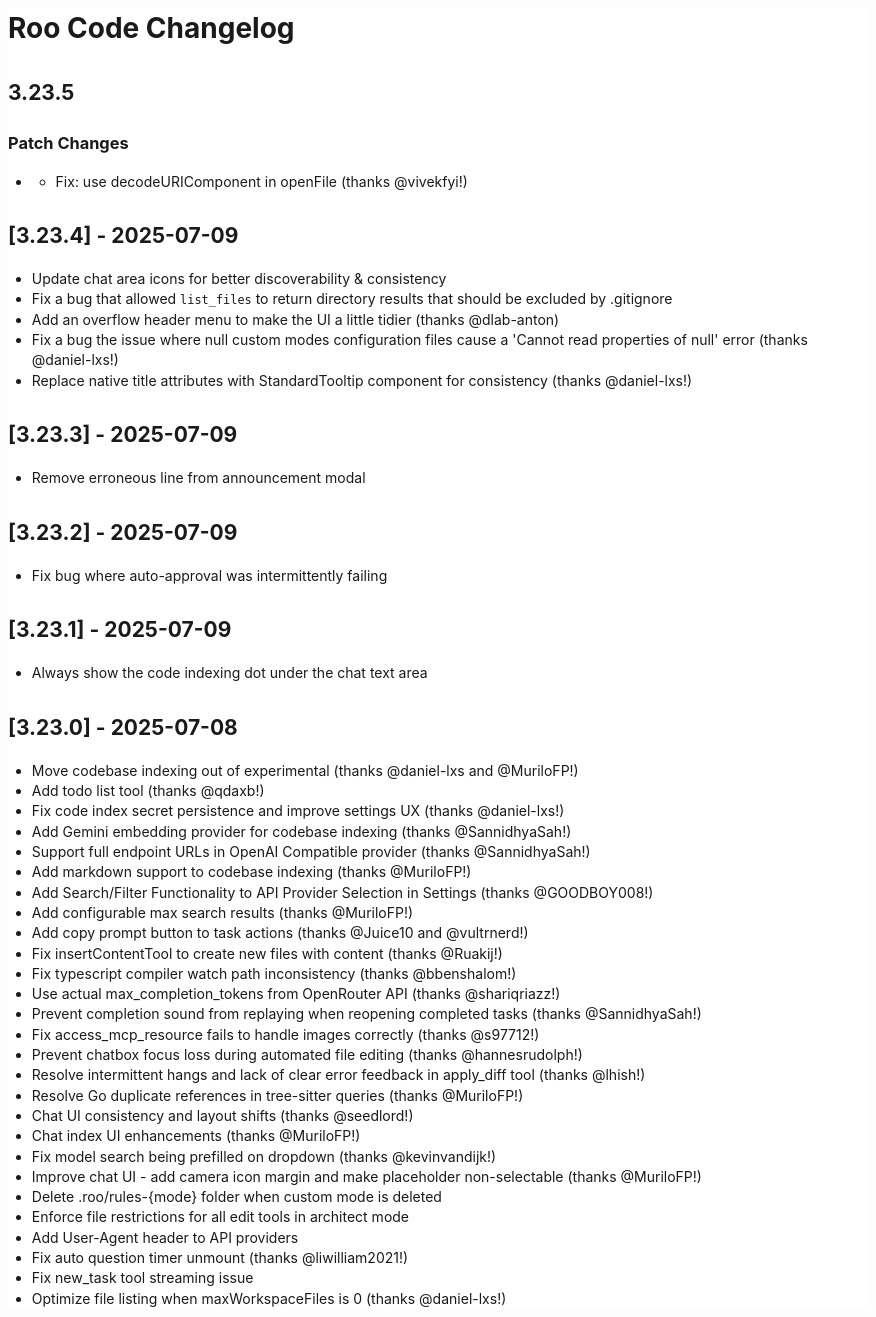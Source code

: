 # Roo Code Changelog

## 3.23.5

### Patch Changes

-   - Fix: use decodeURIComponent in openFile (thanks @vivekfyi!)

## [3.23.4] - 2025-07-09

- Update chat area icons for better discoverability & consistency
- Fix a bug that allowed `list_files` to return directory results that should be excluded by .gitignore
- Add an overflow header menu to make the UI a little tidier (thanks @dlab-anton)
- Fix a bug the issue where null custom modes configuration files cause a 'Cannot read properties of null' error (thanks @daniel-lxs!)
- Replace native title attributes with StandardTooltip component for consistency (thanks @daniel-lxs!)

## [3.23.3] - 2025-07-09

- Remove erroneous line from announcement modal

## [3.23.2] - 2025-07-09

- Fix bug where auto-approval was intermittently failing

## [3.23.1] - 2025-07-09

- Always show the code indexing dot under the chat text area

## [3.23.0] - 2025-07-08

- Move codebase indexing out of experimental (thanks @daniel-lxs and @MuriloFP!)
- Add todo list tool (thanks @qdaxb!)
- Fix code index secret persistence and improve settings UX (thanks @daniel-lxs!)
- Add Gemini embedding provider for codebase indexing (thanks @SannidhyaSah!)
- Support full endpoint URLs in OpenAI Compatible provider (thanks @SannidhyaSah!)
- Add markdown support to codebase indexing (thanks @MuriloFP!)
- Add Search/Filter Functionality to API Provider Selection in Settings (thanks @GOODBOY008!)
- Add configurable max search results (thanks @MuriloFP!)
- Add copy prompt button to task actions (thanks @Juice10 and @vultrnerd!)
- Fix insertContentTool to create new files with content (thanks @Ruakij!)
- Fix typescript compiler watch path inconsistency (thanks @bbenshalom!)
- Use actual max_completion_tokens from OpenRouter API (thanks @shariqriazz!)
- Prevent completion sound from replaying when reopening completed tasks (thanks @SannidhyaSah!)
- Fix access_mcp_resource fails to handle images correctly (thanks @s97712!)
- Prevent chatbox focus loss during automated file editing (thanks @hannesrudolph!)
- Resolve intermittent hangs and lack of clear error feedback in apply_diff tool (thanks @lhish!)
- Resolve Go duplicate references in tree-sitter queries (thanks @MuriloFP!)
- Chat UI consistency and layout shifts (thanks @seedlord!)
- Chat index UI enhancements (thanks @MuriloFP!)
- Fix model search being prefilled on dropdown (thanks @kevinvandijk!)
- Improve chat UI - add camera icon margin and make placeholder non-selectable (thanks @MuriloFP!)
- Delete .roo/rules-{mode} folder when custom mode is deleted
- Enforce file restrictions for all edit tools in architect mode
- Add User-Agent header to API providers
- Fix auto question timer unmount (thanks @liwilliam2021!)
- Fix new_task tool streaming issue
- Optimize file listing when maxWorkspaceFiles is 0 (thanks @daniel-lxs!)